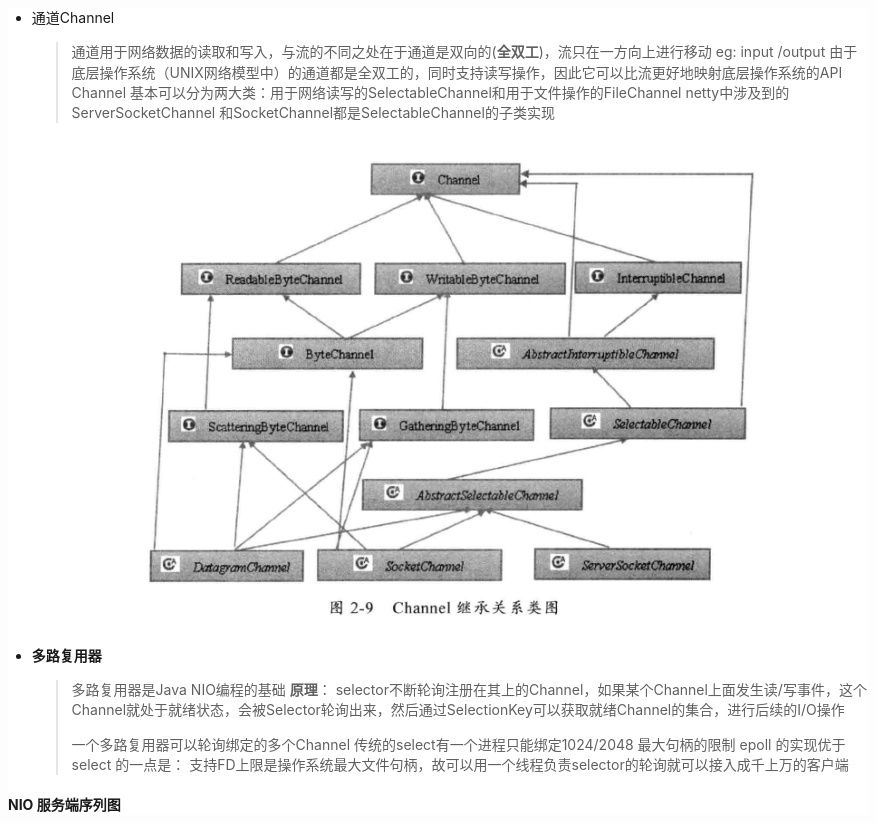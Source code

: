 - 通道Channel

  > 通道用于网络数据的读取和写入，与流的不同之处在于通道是双向的(**全双工**)，流只在一方向上进行移动 eg: input /output
  > 由于底层操作系统（UNIX网络模型中）的通道都是全双工的，同时支持读写操作，因此它可以比流更好地映射底层操作系统的API
  > Channel 基本可以分为两大类：用于网络读写的SelectableChannel和用于文件操作的FileChannel
  > netty中涉及到的ServerSocketChannel 和SocketChannel都是SelectableChannel的子类实现

  ![image-20201127154816112](../_media/image-20201127154816112.png)

- **多路复用器**

  > 多路复用器是Java NIO编程的基础
  > **原理**： selector不断轮询注册在其上的Channel，如果某个Channel上面发生读/写事件，这个Channel就处于就绪状态，会被Selector轮询出来，然后通过SelectionKey可以获取就绪Channel的集合，进行后续的I/O操作
  >
  > 一个多路复用器可以轮询绑定的多个Channel
  > 传统的select有一个进程只能绑定1024/2048 最大句柄的限制
  > epoll 的实现优于select 的一点是： 支持FD上限是操作系统最大文件句柄，故可以用一个线程负责selector的轮询就可以接入成千上万的客户端

  

#### NIO 服务端序列图
